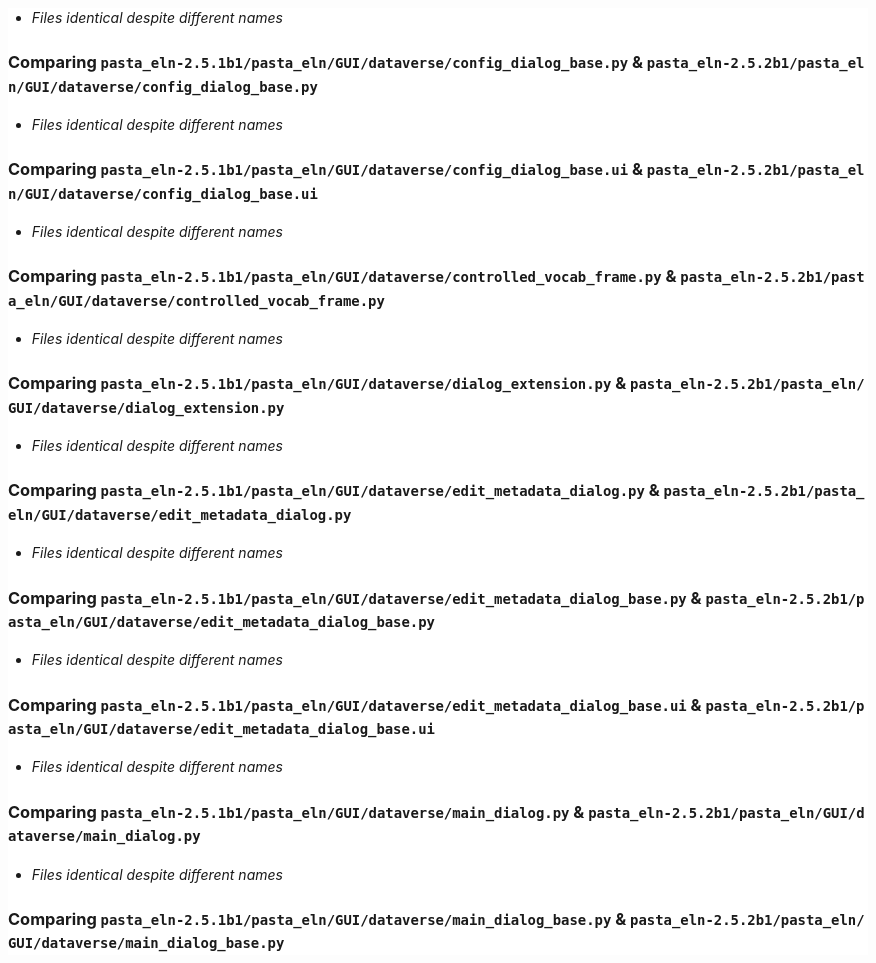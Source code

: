  * *Files identical despite different names*

### Comparing `pasta_eln-2.5.1b1/pasta_eln/GUI/dataverse/config_dialog_base.py` & `pasta_eln-2.5.2b1/pasta_eln/GUI/dataverse/config_dialog_base.py`

 * *Files identical despite different names*

### Comparing `pasta_eln-2.5.1b1/pasta_eln/GUI/dataverse/config_dialog_base.ui` & `pasta_eln-2.5.2b1/pasta_eln/GUI/dataverse/config_dialog_base.ui`

 * *Files identical despite different names*

### Comparing `pasta_eln-2.5.1b1/pasta_eln/GUI/dataverse/controlled_vocab_frame.py` & `pasta_eln-2.5.2b1/pasta_eln/GUI/dataverse/controlled_vocab_frame.py`

 * *Files identical despite different names*

### Comparing `pasta_eln-2.5.1b1/pasta_eln/GUI/dataverse/dialog_extension.py` & `pasta_eln-2.5.2b1/pasta_eln/GUI/dataverse/dialog_extension.py`

 * *Files identical despite different names*

### Comparing `pasta_eln-2.5.1b1/pasta_eln/GUI/dataverse/edit_metadata_dialog.py` & `pasta_eln-2.5.2b1/pasta_eln/GUI/dataverse/edit_metadata_dialog.py`

 * *Files identical despite different names*

### Comparing `pasta_eln-2.5.1b1/pasta_eln/GUI/dataverse/edit_metadata_dialog_base.py` & `pasta_eln-2.5.2b1/pasta_eln/GUI/dataverse/edit_metadata_dialog_base.py`

 * *Files identical despite different names*

### Comparing `pasta_eln-2.5.1b1/pasta_eln/GUI/dataverse/edit_metadata_dialog_base.ui` & `pasta_eln-2.5.2b1/pasta_eln/GUI/dataverse/edit_metadata_dialog_base.ui`

 * *Files identical despite different names*

### Comparing `pasta_eln-2.5.1b1/pasta_eln/GUI/dataverse/main_dialog.py` & `pasta_eln-2.5.2b1/pasta_eln/GUI/dataverse/main_dialog.py`

 * *Files identical despite different names*

### Comparing `pasta_eln-2.5.1b1/pasta_eln/GUI/dataverse/main_dialog_base.py` & `pasta_eln-2.5.2b1/pasta_eln/GUI/dataverse/main_dialog_base.py`
